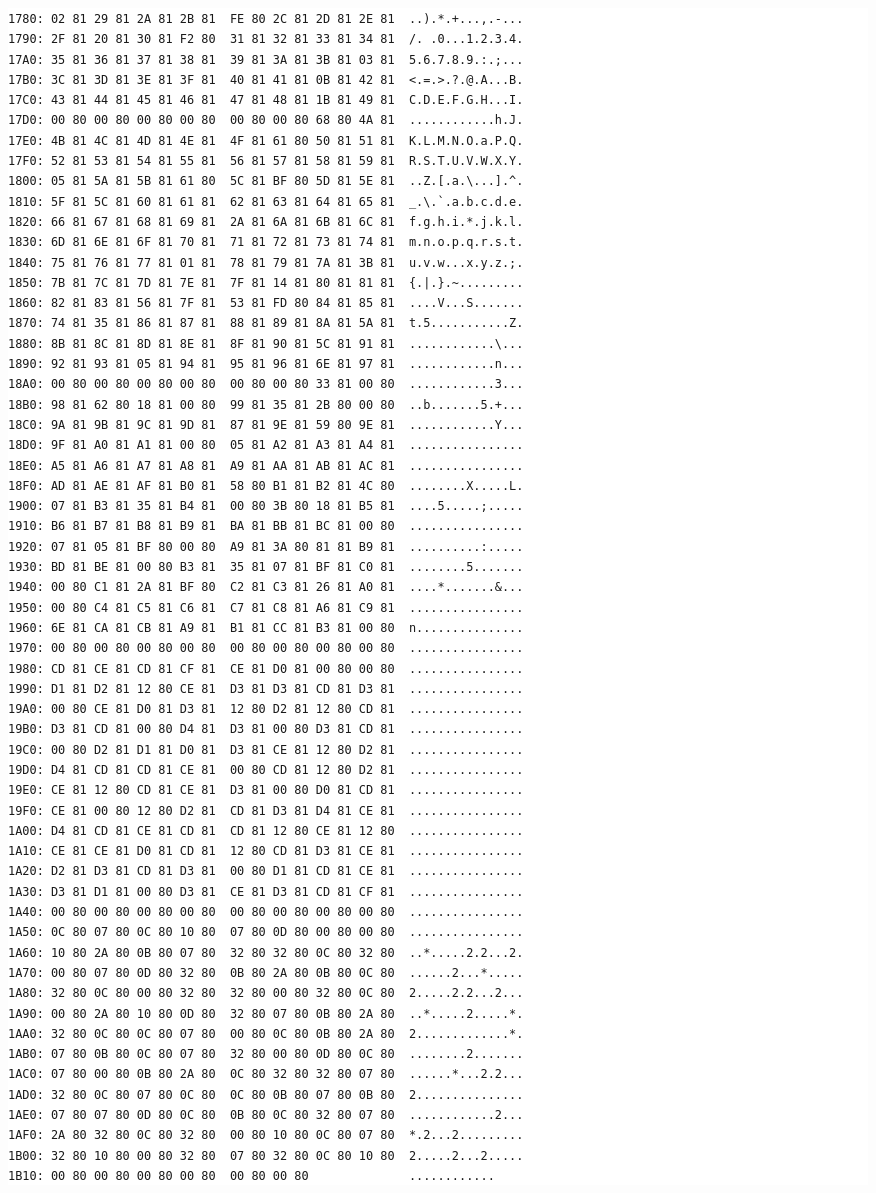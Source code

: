 ```
1780: 02 81 29 81 2A 81 2B 81  FE 80 2C 81 2D 81 2E 81  ..).*.+...,.-...
1790: 2F 81 20 81 30 81 F2 80  31 81 32 81 33 81 34 81  /. .0...1.2.3.4.
17A0: 35 81 36 81 37 81 38 81  39 81 3A 81 3B 81 03 81  5.6.7.8.9.:.;...
17B0: 3C 81 3D 81 3E 81 3F 81  40 81 41 81 0B 81 42 81  <.=.>.?.@.A...B.
17C0: 43 81 44 81 45 81 46 81  47 81 48 81 1B 81 49 81  C.D.E.F.G.H...I.
17D0: 00 80 00 80 00 80 00 80  00 80 00 80 68 80 4A 81  ............h.J.
17E0: 4B 81 4C 81 4D 81 4E 81  4F 81 61 80 50 81 51 81  K.L.M.N.O.a.P.Q.
17F0: 52 81 53 81 54 81 55 81  56 81 57 81 58 81 59 81  R.S.T.U.V.W.X.Y.
1800: 05 81 5A 81 5B 81 61 80  5C 81 BF 80 5D 81 5E 81  ..Z.[.a.\...].^.
1810: 5F 81 5C 81 60 81 61 81  62 81 63 81 64 81 65 81  _.\.`.a.b.c.d.e.
1820: 66 81 67 81 68 81 69 81  2A 81 6A 81 6B 81 6C 81  f.g.h.i.*.j.k.l.
1830: 6D 81 6E 81 6F 81 70 81  71 81 72 81 73 81 74 81  m.n.o.p.q.r.s.t.
1840: 75 81 76 81 77 81 01 81  78 81 79 81 7A 81 3B 81  u.v.w...x.y.z.;.
1850: 7B 81 7C 81 7D 81 7E 81  7F 81 14 81 80 81 81 81  {.|.}.~.........
1860: 82 81 83 81 56 81 7F 81  53 81 FD 80 84 81 85 81  ....V...S.......
1870: 74 81 35 81 86 81 87 81  88 81 89 81 8A 81 5A 81  t.5...........Z.
1880: 8B 81 8C 81 8D 81 8E 81  8F 81 90 81 5C 81 91 81  ............\...
1890: 92 81 93 81 05 81 94 81  95 81 96 81 6E 81 97 81  ............n...
18A0: 00 80 00 80 00 80 00 80  00 80 00 80 33 81 00 80  ............3...
18B0: 98 81 62 80 18 81 00 80  99 81 35 81 2B 80 00 80  ..b.......5.+...
18C0: 9A 81 9B 81 9C 81 9D 81  87 81 9E 81 59 80 9E 81  ............Y...
18D0: 9F 81 A0 81 A1 81 00 80  05 81 A2 81 A3 81 A4 81  ................
18E0: A5 81 A6 81 A7 81 A8 81  A9 81 AA 81 AB 81 AC 81  ................
18F0: AD 81 AE 81 AF 81 B0 81  58 80 B1 81 B2 81 4C 80  ........X.....L.
1900: 07 81 B3 81 35 81 B4 81  00 80 3B 80 18 81 B5 81  ....5.....;.....
1910: B6 81 B7 81 B8 81 B9 81  BA 81 BB 81 BC 81 00 80  ................
1920: 07 81 05 81 BF 80 00 80  A9 81 3A 80 81 81 B9 81  ..........:.....
1930: BD 81 BE 81 00 80 B3 81  35 81 07 81 BF 81 C0 81  ........5.......
1940: 00 80 C1 81 2A 81 BF 80  C2 81 C3 81 26 81 A0 81  ....*.......&...
1950: 00 80 C4 81 C5 81 C6 81  C7 81 C8 81 A6 81 C9 81  ................
1960: 6E 81 CA 81 CB 81 A9 81  B1 81 CC 81 B3 81 00 80  n...............
1970: 00 80 00 80 00 80 00 80  00 80 00 80 00 80 00 80  ................
1980: CD 81 CE 81 CD 81 CF 81  CE 81 D0 81 00 80 00 80  ................
1990: D1 81 D2 81 12 80 CE 81  D3 81 D3 81 CD 81 D3 81  ................
19A0: 00 80 CE 81 D0 81 D3 81  12 80 D2 81 12 80 CD 81  ................
19B0: D3 81 CD 81 00 80 D4 81  D3 81 00 80 D3 81 CD 81  ................
19C0: 00 80 D2 81 D1 81 D0 81  D3 81 CE 81 12 80 D2 81  ................
19D0: D4 81 CD 81 CD 81 CE 81  00 80 CD 81 12 80 D2 81  ................
19E0: CE 81 12 80 CD 81 CE 81  D3 81 00 80 D0 81 CD 81  ................
19F0: CE 81 00 80 12 80 D2 81  CD 81 D3 81 D4 81 CE 81  ................
1A00: D4 81 CD 81 CE 81 CD 81  CD 81 12 80 CE 81 12 80  ................
1A10: CE 81 CE 81 D0 81 CD 81  12 80 CD 81 D3 81 CE 81  ................
1A20: D2 81 D3 81 CD 81 D3 81  00 80 D1 81 CD 81 CE 81  ................
1A30: D3 81 D1 81 00 80 D3 81  CE 81 D3 81 CD 81 CF 81  ................
1A40: 00 80 00 80 00 80 00 80  00 80 00 80 00 80 00 80  ................
1A50: 0C 80 07 80 0C 80 10 80  07 80 0D 80 00 80 00 80  ................
1A60: 10 80 2A 80 0B 80 07 80  32 80 32 80 0C 80 32 80  ..*.....2.2...2.
1A70: 00 80 07 80 0D 80 32 80  0B 80 2A 80 0B 80 0C 80  ......2...*.....
1A80: 32 80 0C 80 00 80 32 80  32 80 00 80 32 80 0C 80  2.....2.2...2...
1A90: 00 80 2A 80 10 80 0D 80  32 80 07 80 0B 80 2A 80  ..*.....2.....*.
1AA0: 32 80 0C 80 0C 80 07 80  00 80 0C 80 0B 80 2A 80  2.............*.
1AB0: 07 80 0B 80 0C 80 07 80  32 80 00 80 0D 80 0C 80  ........2.......
1AC0: 07 80 00 80 0B 80 2A 80  0C 80 32 80 32 80 07 80  ......*...2.2...
1AD0: 32 80 0C 80 07 80 0C 80  0C 80 0B 80 07 80 0B 80  2...............
1AE0: 07 80 07 80 0D 80 0C 80  0B 80 0C 80 32 80 07 80  ............2...
1AF0: 2A 80 32 80 0C 80 32 80  00 80 10 80 0C 80 07 80  *.2...2.........
1B00: 32 80 10 80 00 80 32 80  07 80 32 80 0C 80 10 80  2.....2...2.....
1B10: 00 80 00 80 00 80 00 80  00 80 00 80              ............    
```
